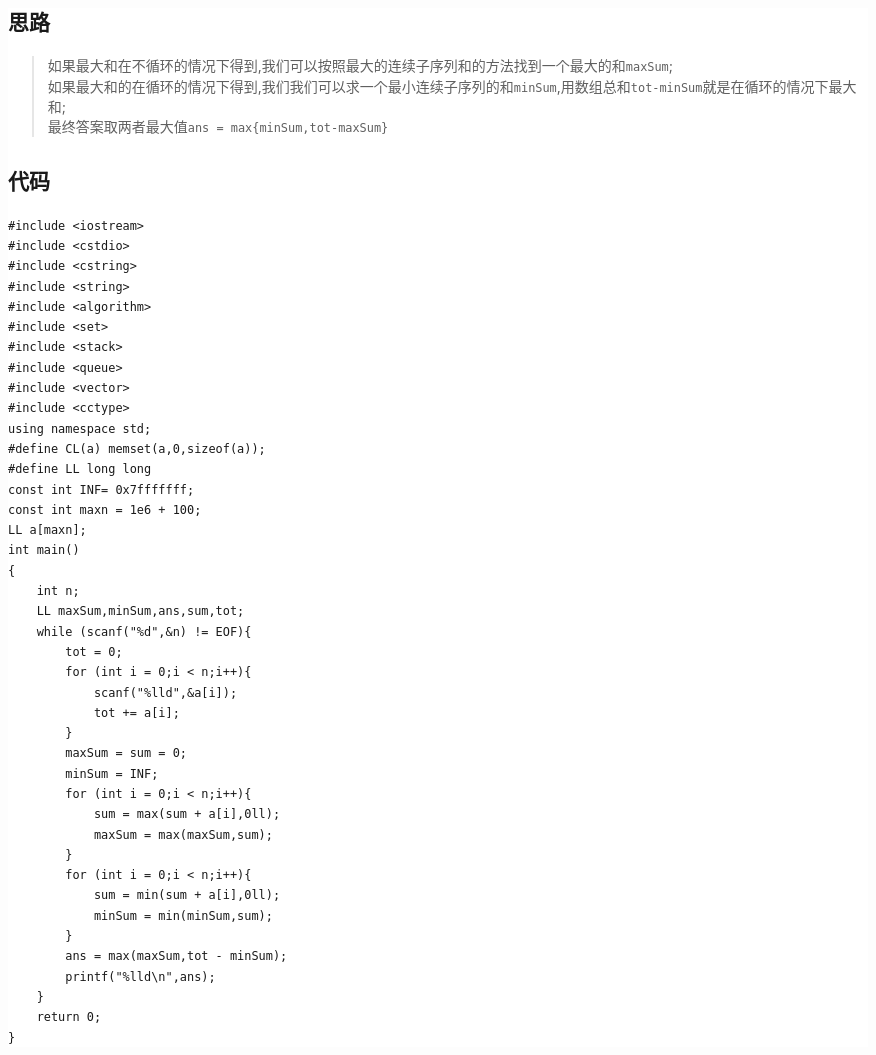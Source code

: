 ##  思路  
>如果最大和在不循环的情况下得到,我们可以按照最大的连续子序列和的方法找到一个最大的和`maxSum`;  
如果最大和的在循环的情况下得到,我们我们可以求一个最小连续子序列的和`minSum`,用数组总和`tot-minSum`就是在循环的情况下最大和;  
最终答案取两者最大值`ans = max{minSum,tot-maxSum}`  

## 代码  
```
#include <iostream>
#include <cstdio>
#include <cstring>
#include <string>
#include <algorithm>
#include <set>
#include <stack>
#include <queue>
#include <vector>
#include <cctype>
using namespace std;
#define CL(a) memset(a,0,sizeof(a));
#define LL long long
const int INF= 0x7fffffff;
const int maxn = 1e6 + 100;
LL a[maxn];
int main()
{
    int n;
	LL maxSum,minSum,ans,sum,tot;
    while (scanf("%d",&n) != EOF){
        tot = 0;
        for (int i = 0;i < n;i++){
            scanf("%lld",&a[i]);
            tot += a[i];
        }
        maxSum = sum = 0;
        minSum = INF;
        for (int i = 0;i < n;i++){
            sum = max(sum + a[i],0ll);
            maxSum = max(maxSum,sum);
        }
        for (int i = 0;i < n;i++){
            sum = min(sum + a[i],0ll);
            minSum = min(minSum,sum);
        }
        ans = max(maxSum,tot - minSum);
        printf("%lld\n",ans);
    }
    return 0;
}

```  
